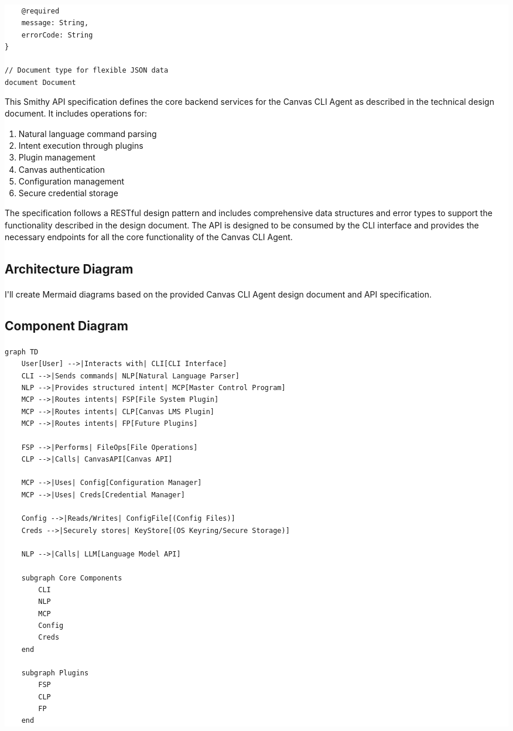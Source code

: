 ```smithy
    @required
    message: String,
    errorCode: String
}

// Document type for flexible JSON data
document Document
```

This Smithy API specification defines the core backend services for the Canvas CLI Agent as described in the technical design document. It includes operations for:

1. Natural language command parsing
2. Intent execution through plugins
3. Plugin management
4. Canvas authentication
5. Configuration management
6. Secure credential storage

The specification follows a RESTful design pattern and includes comprehensive data structures and error types to support the functionality described in the design document. The API is designed to be consumed by the CLI interface and provides the necessary endpoints for all the core functionality of the Canvas CLI Agent.

## Architecture Diagram

I'll create Mermaid diagrams based on the provided Canvas CLI Agent design document and API specification.

## Component Diagram

```mermaid
graph TD
    User[User] -->|Interacts with| CLI[CLI Interface]
    CLI -->|Sends commands| NLP[Natural Language Parser]
    NLP -->|Provides structured intent| MCP[Master Control Program]
    MCP -->|Routes intents| FSP[File System Plugin]
    MCP -->|Routes intents| CLP[Canvas LMS Plugin]
    MCP -->|Routes intents| FP[Future Plugins]
    
    FSP -->|Performs| FileOps[File Operations]
    CLP -->|Calls| CanvasAPI[Canvas API]
    
    MCP -->|Uses| Config[Configuration Manager]
    MCP -->|Uses| Creds[Credential Manager]
    
    Config -->|Reads/Writes| ConfigFile[(Config Files)]
    Creds -->|Securely stores| KeyStore[(OS Keyring/Secure Storage)]
    
    NLP -->|Calls| LLM[Language Model API]
    
    subgraph Core Components
        CLI
        NLP
        MCP
        Config
        Creds
    end
    
    subgraph Plugins
        FSP
        CLP
        FP
    end
```